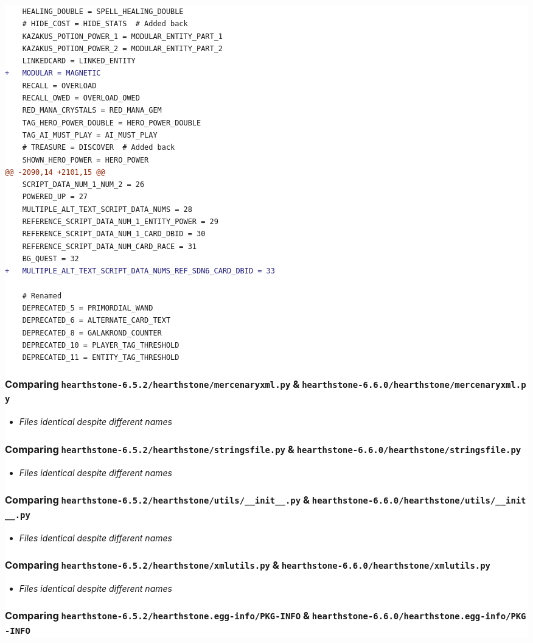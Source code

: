 ```diff
 	HEALING_DOUBLE = SPELL_HEALING_DOUBLE
 	# HIDE_COST = HIDE_STATS  # Added back
 	KAZAKUS_POTION_POWER_1 = MODULAR_ENTITY_PART_1
 	KAZAKUS_POTION_POWER_2 = MODULAR_ENTITY_PART_2
 	LINKEDCARD = LINKED_ENTITY
+	MODULAR = MAGNETIC
 	RECALL = OVERLOAD
 	RECALL_OWED = OVERLOAD_OWED
 	RED_MANA_CRYSTALS = RED_MANA_GEM
 	TAG_HERO_POWER_DOUBLE = HERO_POWER_DOUBLE
 	TAG_AI_MUST_PLAY = AI_MUST_PLAY
 	# TREASURE = DISCOVER  # Added back
 	SHOWN_HERO_POWER = HERO_POWER
@@ -2090,14 +2101,15 @@
 	SCRIPT_DATA_NUM_1_NUM_2 = 26
 	POWERED_UP = 27
 	MULTIPLE_ALT_TEXT_SCRIPT_DATA_NUMS = 28
 	REFERENCE_SCRIPT_DATA_NUM_1_ENTITY_POWER = 29
 	REFERENCE_SCRIPT_DATA_NUM_1_CARD_DBID = 30
 	REFERENCE_SCRIPT_DATA_NUM_CARD_RACE = 31
 	BG_QUEST = 32
+	MULTIPLE_ALT_TEXT_SCRIPT_DATA_NUMS_REF_SDN6_CARD_DBID = 33
 
 	# Renamed
 	DEPRECATED_5 = PRIMORDIAL_WAND
 	DEPRECATED_6 = ALTERNATE_CARD_TEXT
 	DEPRECATED_8 = GALAKROND_COUNTER
 	DEPRECATED_10 = PLAYER_TAG_THRESHOLD
 	DEPRECATED_11 = ENTITY_TAG_THRESHOLD
```

### Comparing `hearthstone-6.5.2/hearthstone/mercenaryxml.py` & `hearthstone-6.6.0/hearthstone/mercenaryxml.py`

 * *Files identical despite different names*

### Comparing `hearthstone-6.5.2/hearthstone/stringsfile.py` & `hearthstone-6.6.0/hearthstone/stringsfile.py`

 * *Files identical despite different names*

### Comparing `hearthstone-6.5.2/hearthstone/utils/__init__.py` & `hearthstone-6.6.0/hearthstone/utils/__init__.py`

 * *Files identical despite different names*

### Comparing `hearthstone-6.5.2/hearthstone/xmlutils.py` & `hearthstone-6.6.0/hearthstone/xmlutils.py`

 * *Files identical despite different names*

### Comparing `hearthstone-6.5.2/hearthstone.egg-info/PKG-INFO` & `hearthstone-6.6.0/hearthstone.egg-info/PKG-INFO`
